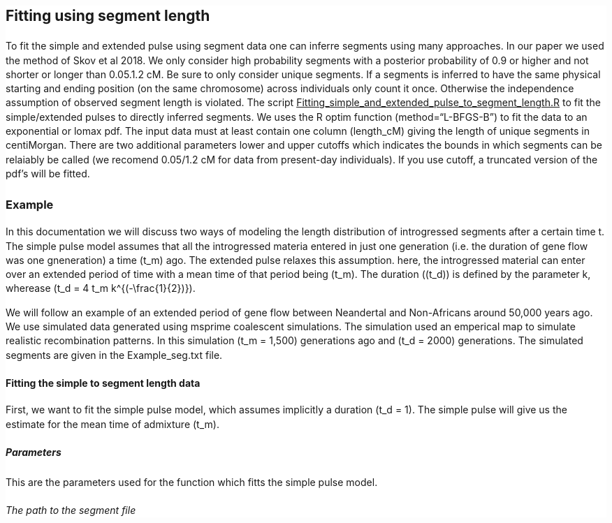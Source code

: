 ## Fitting using segment length

To fit the simple and extended pulse using segment data one can inferre
segments using many approaches. In our paper we used the method of Skov
et al 2018. We only consider high probability segments with a posterior
probability of 0.9 or higher and not shorter or longer than 0.05.1.2 cM.
Be sure to only consider unique segments. If a segments is inferred to
have the same physical starting and ending position (on the same
chromosome) across individuals only count it once. Otherwise the
independence assumption of observed segment length is violated. The
script
[Fitting\_simple\_and\_extended\_pulse\_to\_segment\_length.R](Extended_Admixture_Pulse_inferrence/Fitting_simple_and_extended_pulse_to_segment_length.R)
to fit the simple/extended pulses to directly inferred segments. We uses
the R optim function (method=“L-BFGS-B”) to fit the data to an
exponential or lomax pdf. The input data must at least contain one
column (length\_cM) giving the length of unique segments in centiMorgan.
There are two additional parameters lower and upper cutoffs which
indicates the bounds in which segments can be relaiably be called (we
recomend 0.05/1.2 cM for data from present-day individuals). If you use
cutoff, a truncated version of the pdf’s will be fitted.

### Example

In this documentation we will discuss two ways of modeling the length
distribution of introgressed segments after a certain time t. The simple
pulse model assumes that all the introgressed materia entered in just
one generation (i.e. the duration of gene flow was one gneneration) a
time \(t_m\) ago. The extended pulse relaxes this assumption. here, the
introgressed material can enter over an extended period of time with a
mean time of that period being \(t_m\). The duration (\(t_d\)) is
defined by the parameter k, wherease \(t_d = 4 t_m k^{(-\frac{1}{2})}\).

We will follow an example of an extended period of gene flow between
Neandertal and Non-Africans around 50,000 years ago. We use simulated
data generated using msprime coalescent simulations. The simulation used
an emperical map to simulate realistic recombination patterns. In this
simulation \(t_m = 1,500\) generations ago and \(t_d = 2000\)
generations. The simulated segments are given in the Example\_seg.txt
file.

#### Fitting the simple to segment length data

First, we want to fit the simple pulse model, which assumes implicitly a
duration \(t_d = 1\). The simple pulse will give us the estimate for the
mean time of admixture \(t_m\).

##### Parameters

This are the parameters used for the function which fitts the simple
pulse model.

###### The path to the segment file
